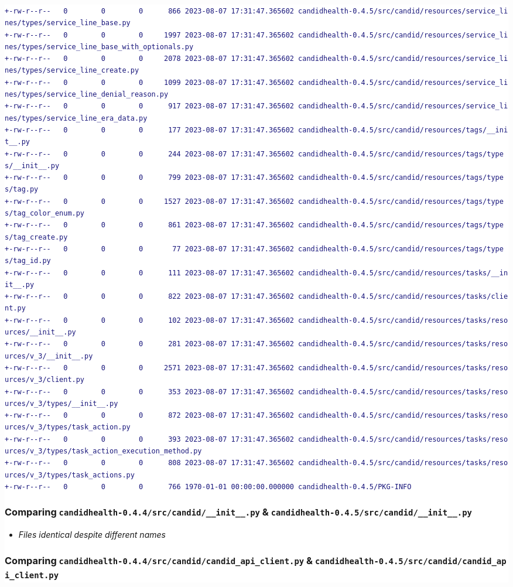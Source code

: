 ```diff
+-rw-r--r--   0        0        0      866 2023-08-07 17:31:47.365602 candidhealth-0.4.5/src/candid/resources/service_lines/types/service_line_base.py
+-rw-r--r--   0        0        0     1997 2023-08-07 17:31:47.365602 candidhealth-0.4.5/src/candid/resources/service_lines/types/service_line_base_with_optionals.py
+-rw-r--r--   0        0        0     2078 2023-08-07 17:31:47.365602 candidhealth-0.4.5/src/candid/resources/service_lines/types/service_line_create.py
+-rw-r--r--   0        0        0     1099 2023-08-07 17:31:47.365602 candidhealth-0.4.5/src/candid/resources/service_lines/types/service_line_denial_reason.py
+-rw-r--r--   0        0        0      917 2023-08-07 17:31:47.365602 candidhealth-0.4.5/src/candid/resources/service_lines/types/service_line_era_data.py
+-rw-r--r--   0        0        0      177 2023-08-07 17:31:47.365602 candidhealth-0.4.5/src/candid/resources/tags/__init__.py
+-rw-r--r--   0        0        0      244 2023-08-07 17:31:47.365602 candidhealth-0.4.5/src/candid/resources/tags/types/__init__.py
+-rw-r--r--   0        0        0      799 2023-08-07 17:31:47.365602 candidhealth-0.4.5/src/candid/resources/tags/types/tag.py
+-rw-r--r--   0        0        0     1527 2023-08-07 17:31:47.365602 candidhealth-0.4.5/src/candid/resources/tags/types/tag_color_enum.py
+-rw-r--r--   0        0        0      861 2023-08-07 17:31:47.365602 candidhealth-0.4.5/src/candid/resources/tags/types/tag_create.py
+-rw-r--r--   0        0        0       77 2023-08-07 17:31:47.365602 candidhealth-0.4.5/src/candid/resources/tags/types/tag_id.py
+-rw-r--r--   0        0        0      111 2023-08-07 17:31:47.365602 candidhealth-0.4.5/src/candid/resources/tasks/__init__.py
+-rw-r--r--   0        0        0      822 2023-08-07 17:31:47.365602 candidhealth-0.4.5/src/candid/resources/tasks/client.py
+-rw-r--r--   0        0        0      102 2023-08-07 17:31:47.365602 candidhealth-0.4.5/src/candid/resources/tasks/resources/__init__.py
+-rw-r--r--   0        0        0      281 2023-08-07 17:31:47.365602 candidhealth-0.4.5/src/candid/resources/tasks/resources/v_3/__init__.py
+-rw-r--r--   0        0        0     2571 2023-08-07 17:31:47.365602 candidhealth-0.4.5/src/candid/resources/tasks/resources/v_3/client.py
+-rw-r--r--   0        0        0      353 2023-08-07 17:31:47.365602 candidhealth-0.4.5/src/candid/resources/tasks/resources/v_3/types/__init__.py
+-rw-r--r--   0        0        0      872 2023-08-07 17:31:47.365602 candidhealth-0.4.5/src/candid/resources/tasks/resources/v_3/types/task_action.py
+-rw-r--r--   0        0        0      393 2023-08-07 17:31:47.365602 candidhealth-0.4.5/src/candid/resources/tasks/resources/v_3/types/task_action_execution_method.py
+-rw-r--r--   0        0        0      808 2023-08-07 17:31:47.365602 candidhealth-0.4.5/src/candid/resources/tasks/resources/v_3/types/task_actions.py
+-rw-r--r--   0        0        0      766 1970-01-01 00:00:00.000000 candidhealth-0.4.5/PKG-INFO
```

### Comparing `candidhealth-0.4.4/src/candid/__init__.py` & `candidhealth-0.4.5/src/candid/__init__.py`

 * *Files identical despite different names*

### Comparing `candidhealth-0.4.4/src/candid/candid_api_client.py` & `candidhealth-0.4.5/src/candid/candid_api_client.py`

